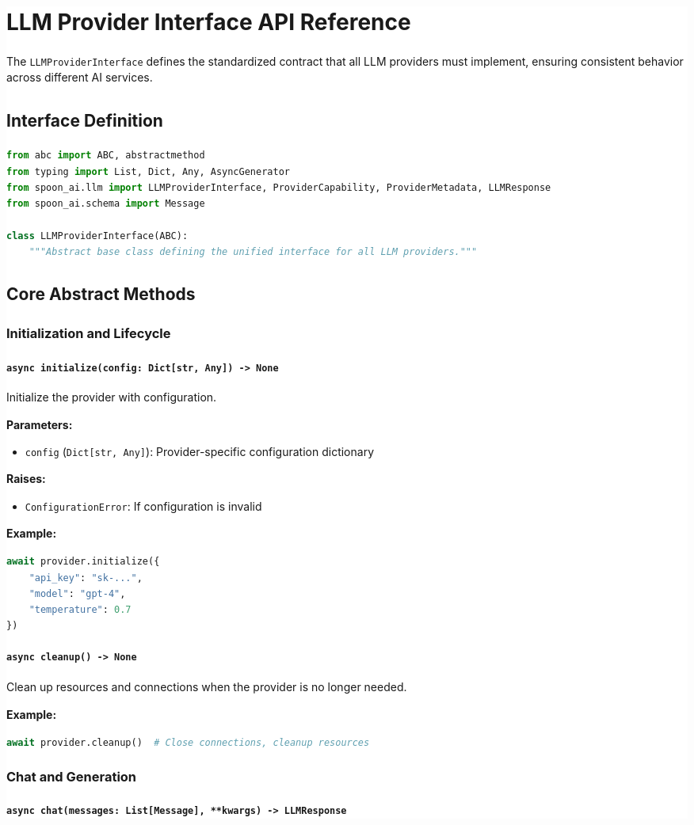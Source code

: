 # LLM Provider Interface API Reference

The `LLMProviderInterface` defines the standardized contract that all LLM providers must implement, ensuring consistent behavior across different AI services.

## Interface Definition

```python
from abc import ABC, abstractmethod
from typing import List, Dict, Any, AsyncGenerator
from spoon_ai.llm import LLMProviderInterface, ProviderCapability, ProviderMetadata, LLMResponse
from spoon_ai.schema import Message

class LLMProviderInterface(ABC):
    """Abstract base class defining the unified interface for all LLM providers."""
```

## Core Abstract Methods

### Initialization and Lifecycle

#### `async initialize(config: Dict[str, Any]) -> None`

Initialize the provider with configuration.

**Parameters:**
- `config` (`Dict[str, Any]`): Provider-specific configuration dictionary

**Raises:**
- `ConfigurationError`: If configuration is invalid

**Example:**
```python
await provider.initialize({
    "api_key": "sk-...",
    "model": "gpt-4",
    "temperature": 0.7
})
```

#### `async cleanup() -> None`

Clean up resources and connections when the provider is no longer needed.

**Example:**
```python
await provider.cleanup()  # Close connections, cleanup resources
```

### Chat and Generation

#### `async chat(messages: List[Message], **kwargs) -> LLMResponse`
